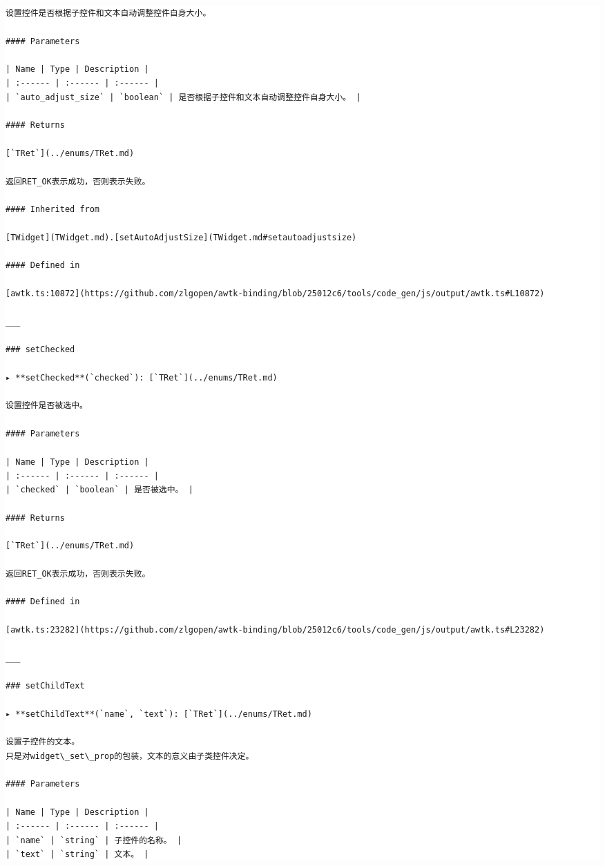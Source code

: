 ```
设置控件是否根据子控件和文本自动调整控件自身大小。

#### Parameters

| Name | Type | Description |
| :------ | :------ | :------ |
| `auto_adjust_size` | `boolean` | 是否根据子控件和文本自动调整控件自身大小。 |

#### Returns

[`TRet`](../enums/TRet.md)

返回RET_OK表示成功，否则表示失败。

#### Inherited from

[TWidget](TWidget.md).[setAutoAdjustSize](TWidget.md#setautoadjustsize)

#### Defined in

[awtk.ts:10872](https://github.com/zlgopen/awtk-binding/blob/25012c6/tools/code_gen/js/output/awtk.ts#L10872)

___

### setChecked

▸ **setChecked**(`checked`): [`TRet`](../enums/TRet.md)

设置控件是否被选中。

#### Parameters

| Name | Type | Description |
| :------ | :------ | :------ |
| `checked` | `boolean` | 是否被选中。 |

#### Returns

[`TRet`](../enums/TRet.md)

返回RET_OK表示成功，否则表示失败。

#### Defined in

[awtk.ts:23282](https://github.com/zlgopen/awtk-binding/blob/25012c6/tools/code_gen/js/output/awtk.ts#L23282)

___

### setChildText

▸ **setChildText**(`name`, `text`): [`TRet`](../enums/TRet.md)

设置子控件的文本。
只是对widget\_set\_prop的包装，文本的意义由子类控件决定。

#### Parameters

| Name | Type | Description |
| :------ | :------ | :------ |
| `name` | `string` | 子控件的名称。 |
| `text` | `string` | 文本。 |
```